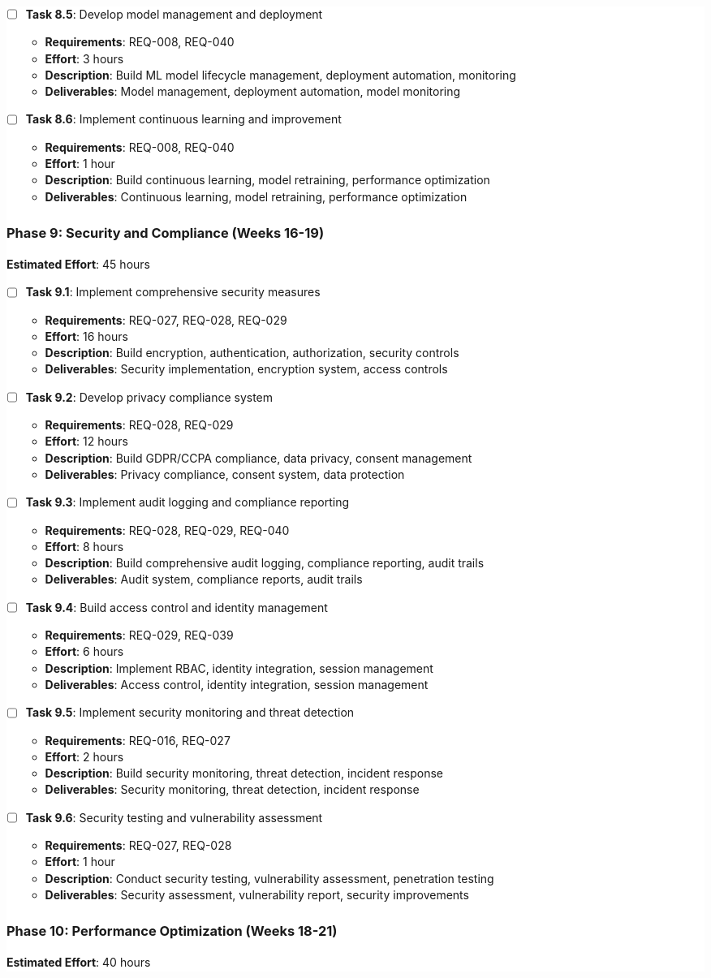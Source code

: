 - [ ] **Task 8.5**: Develop model management and deployment
  - **Requirements**: REQ-008, REQ-040
  - **Effort**: 3 hours
  - **Description**: Build ML model lifecycle management, deployment automation, monitoring
  - **Deliverables**: Model management, deployment automation, model monitoring

- [ ] **Task 8.6**: Implement continuous learning and improvement
  - **Requirements**: REQ-008, REQ-040
  - **Effort**: 1 hour
  - **Description**: Build continuous learning, model retraining, performance optimization
  - **Deliverables**: Continuous learning, model retraining, performance optimization

### Phase 9: Security and Compliance (Weeks 16-19)
**Estimated Effort**: 45 hours

- [ ] **Task 9.1**: Implement comprehensive security measures
  - **Requirements**: REQ-027, REQ-028, REQ-029
  - **Effort**: 16 hours
  - **Description**: Build encryption, authentication, authorization, security controls
  - **Deliverables**: Security implementation, encryption system, access controls

- [ ] **Task 9.2**: Develop privacy compliance system
  - **Requirements**: REQ-028, REQ-029
  - **Effort**: 12 hours
  - **Description**: Build GDPR/CCPA compliance, data privacy, consent management
  - **Deliverables**: Privacy compliance, consent system, data protection

- [ ] **Task 9.3**: Implement audit logging and compliance reporting
  - **Requirements**: REQ-028, REQ-029, REQ-040
  - **Effort**: 8 hours
  - **Description**: Build comprehensive audit logging, compliance reporting, audit trails
  - **Deliverables**: Audit system, compliance reports, audit trails

- [ ] **Task 9.4**: Build access control and identity management
  - **Requirements**: REQ-029, REQ-039
  - **Effort**: 6 hours
  - **Description**: Implement RBAC, identity integration, session management
  - **Deliverables**: Access control, identity integration, session management

- [ ] **Task 9.5**: Implement security monitoring and threat detection
  - **Requirements**: REQ-016, REQ-027
  - **Effort**: 2 hours
  - **Description**: Build security monitoring, threat detection, incident response
  - **Deliverables**: Security monitoring, threat detection, incident response

- [ ] **Task 9.6**: Security testing and vulnerability assessment
  - **Requirements**: REQ-027, REQ-028
  - **Effort**: 1 hour
  - **Description**: Conduct security testing, vulnerability assessment, penetration testing
  - **Deliverables**: Security assessment, vulnerability report, security improvements

### Phase 10: Performance Optimization (Weeks 18-21)
**Estimated Effort**: 40 hours
